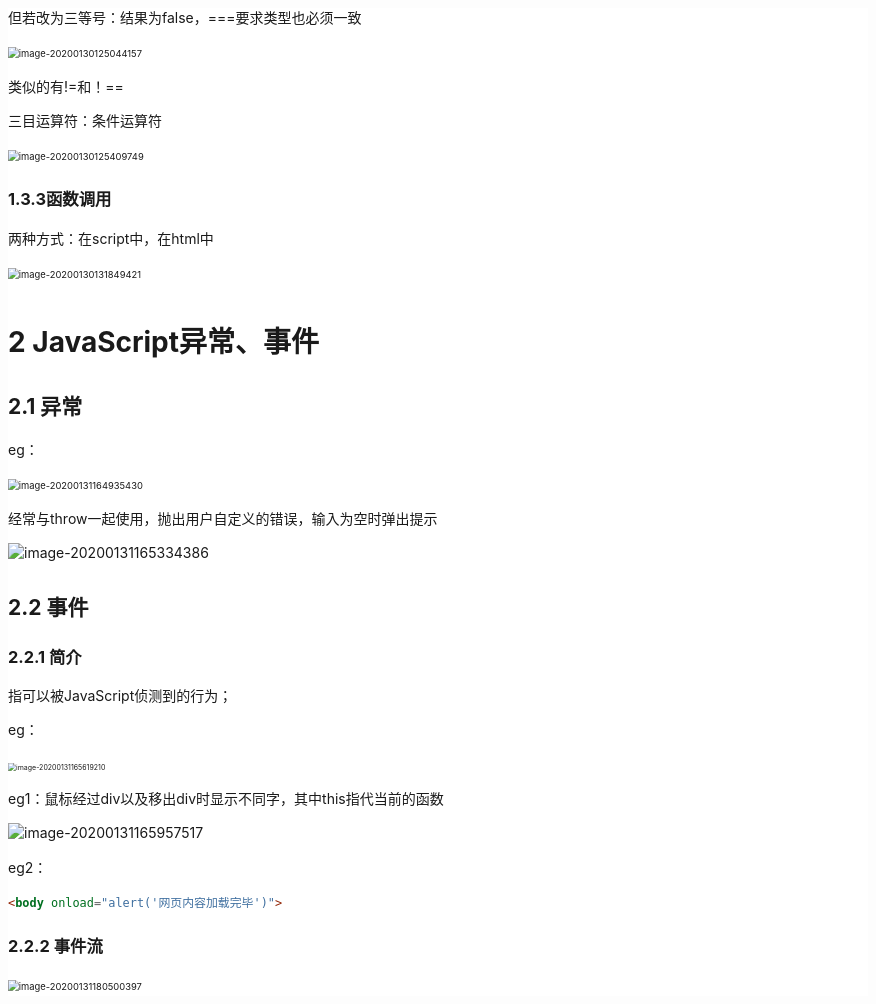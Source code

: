 但若改为三等号：结果为false，===要求类型也必须一致

<img src="/image-20200130125044157.png" alt="image-20200130125044157" style="zoom:67%;" />

类似的有!=和！==

三目运算符：条件运算符

<img src="/image-20200130125409749.png" alt="image-20200130125409749" style="zoom:67%;" />

### 1.3.3函数调用

两种方式：在script中，在html中

<img src="/image-20200130131849421.png" alt="image-20200130131849421" style="zoom:67%;" />

# 2 JavaScript异常、事件

## 2.1 异常

eg：

<img src="/image-20200131164935430.png" alt="image-20200131164935430" style="zoom:67%;" />

经常与throw一起使用，抛出用户自定义的错误，输入为空时弹出提示

![image-20200131165334386](/image-20200131165334386.png)



## 2.2 事件

### 2.2.1 简介

指可以被JavaScript侦测到的行为；

eg：

<img src="/image-20200131165619210.png" alt="image-20200131165619210" style="zoom: 50%;" />

eg1：鼠标经过div以及移出div时显示不同字，其中this指代当前的函数

![image-20200131165957517](/image-20200131165957517.png)

eg2：

~~~html
<body onload="alert('网页内容加载完毕')">
~~~

### 2.2.2 事件流

<img src="/image-20200131180500397.png" alt="image-20200131180500397" style="zoom:67%;" />
